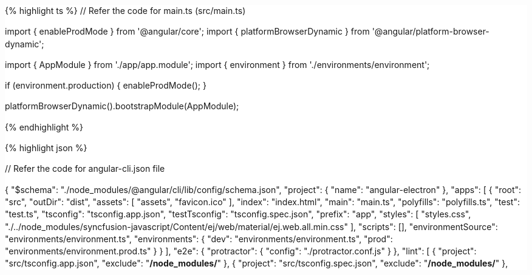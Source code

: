 {% highlight ts %}
// Refer the code for main.ts (src/main.ts)

import { enableProdMode } from '@angular/core';
import { platformBrowserDynamic } from '@angular/platform-browser-dynamic';

import { AppModule } from './app/app.module';
import { environment } from './environments/environment';

if (environment.production) {
  enableProdMode();
}

platformBrowserDynamic().bootstrapModule(AppModule);

{% endhighlight %}

{% highlight json %}

// Refer the code for angular-cli.json file 

{
  "$schema": "./node_modules/@angular/cli/lib/config/schema.json",
  "project": {
    "name": "angular-electron"
  },
  "apps": [
    {
      "root": "src",
      "outDir": "dist",
      "assets": [
        "assets",
        "favicon.ico"
      ],
      "index": "index.html",
      "main": "main.ts",
      "polyfills": "polyfills.ts",
      "test": "test.ts",
      "tsconfig": "tsconfig.app.json",
      "testTsconfig": "tsconfig.spec.json",
      "prefix": "app",
      "styles": [
        "styles.css",
        "./../node_modules/syncfusion-javascript/Content/ej/web/material/ej.web.all.min.css" 
      ],
      "scripts": [],
      "environmentSource": "environments/environment.ts",
      "environments": {
        "dev": "environments/environment.ts",
        "prod": "environments/environment.prod.ts"
      }
    }
  ],
  "e2e": {
    "protractor": {
      "config": "./protractor.conf.js"
    }
  },
  "lint": [
    {
      "project": "src/tsconfig.app.json",
      "exclude": "**/node_modules/**"
    },
    {
      "project": "src/tsconfig.spec.json",
      "exclude": "**/node_modules/**"
    },